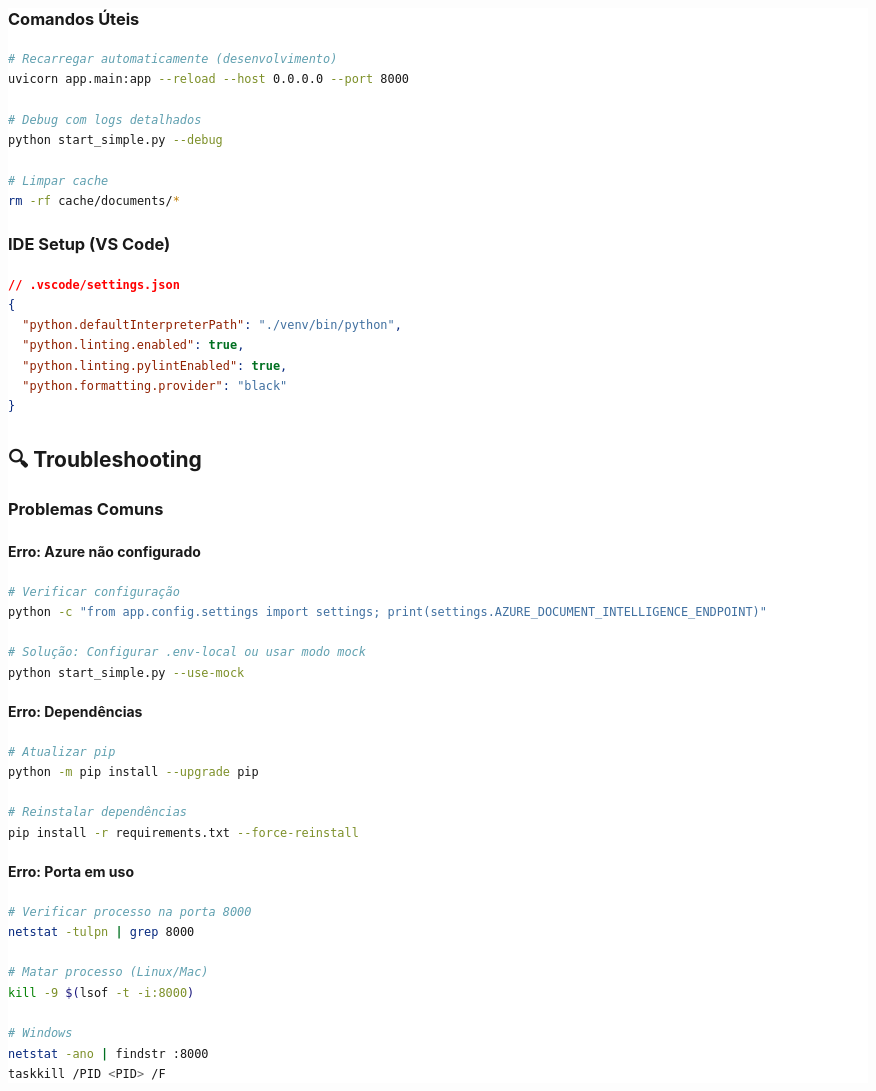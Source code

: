 ### **Comandos Úteis**

```bash
# Recarregar automaticamente (desenvolvimento)
uvicorn app.main:app --reload --host 0.0.0.0 --port 8000

# Debug com logs detalhados
python start_simple.py --debug

# Limpar cache
rm -rf cache/documents/*
```

### **IDE Setup (VS Code)**

```json
// .vscode/settings.json
{
  "python.defaultInterpreterPath": "./venv/bin/python",
  "python.linting.enabled": true,
  "python.linting.pylintEnabled": true,
  "python.formatting.provider": "black"
}
```

## 🔍 Troubleshooting

### **Problemas Comuns**

#### **Erro: Azure não configurado**

```bash
# Verificar configuração
python -c "from app.config.settings import settings; print(settings.AZURE_DOCUMENT_INTELLIGENCE_ENDPOINT)"

# Solução: Configurar .env-local ou usar modo mock
python start_simple.py --use-mock
```

#### **Erro: Dependências**

```bash
# Atualizar pip
python -m pip install --upgrade pip

# Reinstalar dependências
pip install -r requirements.txt --force-reinstall
```

#### **Erro: Porta em uso**

```bash
# Verificar processo na porta 8000
netstat -tulpn | grep 8000

# Matar processo (Linux/Mac)
kill -9 $(lsof -t -i:8000)

# Windows
netstat -ano | findstr :8000
taskkill /PID <PID> /F
```
